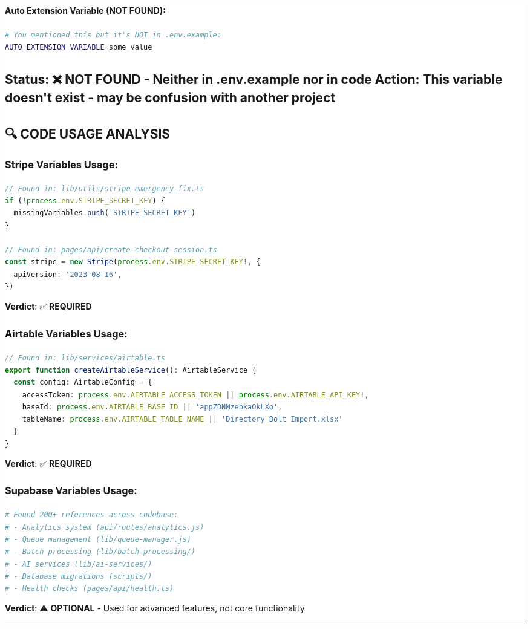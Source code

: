 #### **Auto Extension Variable** (NOT FOUND):
```bash
# You mentioned this but it's NOT in .env.example:
AUTO_EXTENSION_VARIABLE=some_value
```
**Status**: ❌ **NOT FOUND** - Neither in .env.example nor in code
**Action**: This variable doesn't exist - may be confusion with another project
---

## 🔍 **CODE USAGE ANALYSIS**

### **Stripe Variables Usage**:
```typescript
// Found in: lib/utils/stripe-emergency-fix.ts
if (!process.env.STRIPE_SECRET_KEY) {
  missingVariables.push('STRIPE_SECRET_KEY')
}

// Found in: pages/api/create-checkout-session.ts
const stripe = new Stripe(process.env.STRIPE_SECRET_KEY!, {
  apiVersion: '2023-08-16',
})
```
**Verdict**: ✅ **REQUIRED**

### **Airtable Variables Usage**:
```typescript
// Found in: lib/services/airtable.ts
export function createAirtableService(): AirtableService {
  const config: AirtableConfig = {
    accessToken: process.env.AIRTABLE_ACCESS_TOKEN || process.env.AIRTABLE_API_KEY!,
    baseId: process.env.AIRTABLE_BASE_ID || 'appZDNMzebkaOkLXo',
    tableName: process.env.AIRTABLE_TABLE_NAME || 'Directory Bolt Import.xlsx'
  }
}
```
**Verdict**: ✅ **REQUIRED**

### **Supabase Variables Usage**:
```bash
# Found 200+ references across codebase:
# - Analytics system (api/routes/analytics.js)
# - Queue management (lib/queue-manager.js)
# - Batch processing (lib/batch-processing/)
# - AI services (lib/ai-services/)
# - Database migrations (scripts/)
# - Health checks (pages/api/health.ts)
```
**Verdict**: ⚠️ **OPTIONAL** - Used for advanced features, not core functionality

---
